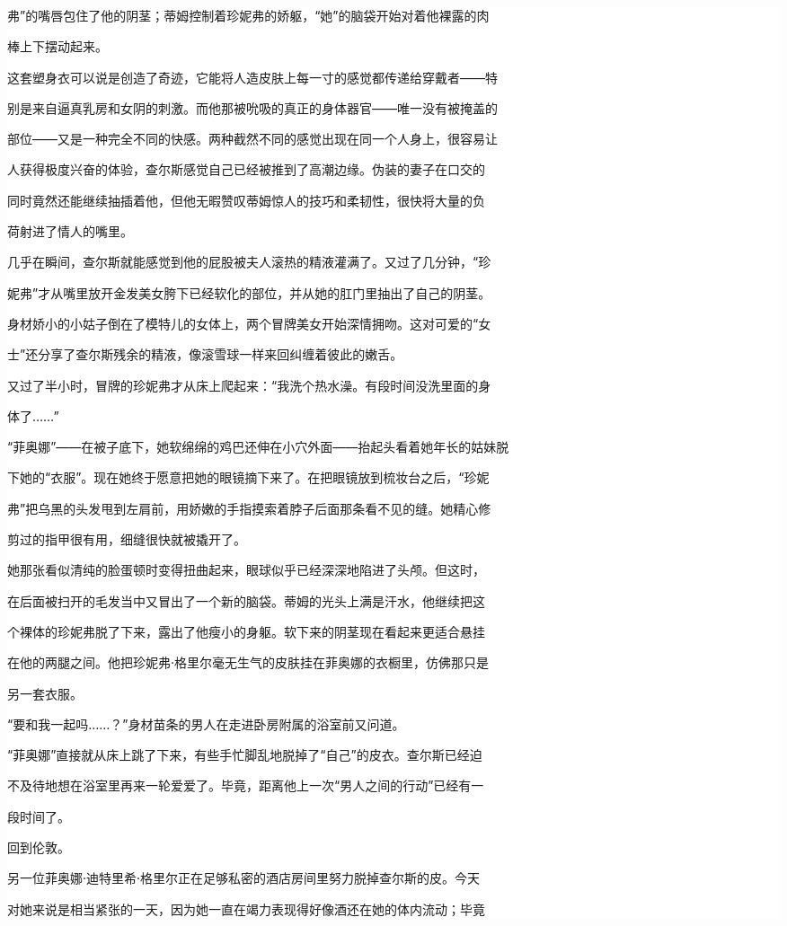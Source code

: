 弗”的嘴唇包住了他的阴茎；蒂姆控制着珍妮弗的娇躯，“她”的脑袋开始对着他裸露的肉

棒上下摆动起来。

这套塑身衣可以说是创造了奇迹，它能将人造皮肤上每一寸的感觉都传递给穿戴者——特

别是来自逼真乳房和女阴的刺激。而他那被吮吸的真正的身体器官——唯一没有被掩盖的

部位——又是一种完全不同的快感。两种截然不同的感觉出现在同一个人身上，很容易让

人获得极度兴奋的体验，查尔斯感觉自己已经被推到了高潮边缘。伪装的妻子在口交的

同时竟然还能继续抽插着他，但他无暇赞叹蒂姆惊人的技巧和柔韧性，很快将大量的负

荷射进了情人的嘴里。

几乎在瞬间，查尔斯就能感觉到他的屁股被夫人滚热的精液灌满了。又过了几分钟，“珍

妮弗”才从嘴里放开金发美女胯下已经软化的部位，并从她的肛门里抽出了自己的阴茎。

身材娇小的小姑子倒在了模特儿的女体上，两个冒牌美女开始深情拥吻。这对可爱的“女

士”还分享了查尔斯残余的精液，像滚雪球一样来回纠缠着彼此的嫩舌。

又过了半小时，冒牌的珍妮弗才从床上爬起来：“我洗个热水澡。有段时间没洗里面的身

体了……”



“菲奥娜”——在被子底下，她软绵绵的鸡巴还伸在小穴外面——抬起头看着她年长的姑妹脱

下她的“衣服”。现在她终于愿意把她的眼镜摘下来了。在把眼镜放到梳妆台之后，“珍妮

弗”把乌黑的头发甩到左肩前，用娇嫩的手指摸索着脖子后面那条看不见的缝。她精心修

剪过的指甲很有用，细缝很快就被撬开了。



她那张看似清纯的脸蛋顿时变得扭曲起来，眼球似乎已经深深地陷进了头颅。但这时，

在后面被扫开的毛发当中又冒出了一个新的脑袋。蒂姆的光头上满是汗水，他继续把这

个裸体的珍妮弗脱了下来，露出了他瘦小的身躯。软下来的阴茎现在看起来更适合悬挂

在他的两腿之间。他把珍妮弗·格里尔毫无生气的皮肤挂在菲奥娜的衣橱里，仿佛那只是

另一套衣服。



“要和我一起吗……？”身材苗条的男人在走进卧房附属的浴室前又问道。

“菲奥娜”直接就从床上跳了下来，有些手忙脚乱地脱掉了“自己”的皮衣。查尔斯已经迫

不及待地想在浴室里再来一轮爱爱了。毕竟，距离他上一次“男人之间的行动”已经有一

段时间了。



回到伦敦。

另一位菲奥娜·迪特里希·格里尔正在足够私密的酒店房间里努力脱掉查尔斯的皮。今天

对她来说是相当紧张的一天，因为她一直在竭力表现得好像酒还在她的体内流动；毕竟
